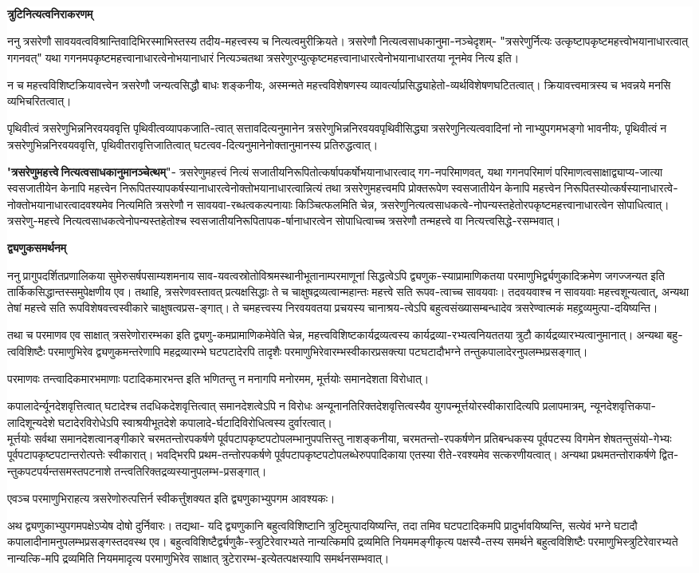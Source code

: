 **त्रुटिनित्यत्वनिराकरणम्**

  ननु त्रसरेणौ सावयवत्वविश्रान्तिवादिभिरस्माभिस्तस्य तदीय-महत्त्वस्य च नित्यत्वमुरीक्रियते। त्रसरेणौ नित्यत्वसाधकानुमा-नञ्चेदृशम्- "त्रसरेणुर्नित्यः उत्कृष्टापकृष्टमहत्त्वोभयानाधारत्वात् गगनवत्" यथा गगनमपकृष्टमहत्त्वानाधारत्वेनोभयानाधारं नित्यञ्चतथा त्रसरेणुरप्युत्कृष्टमहत्त्वानाधारत्वेनोभयानाधारतया नूनमेव नित्य इति।

 न च महत्त्वविशिष्टक्रियावत्त्वेन त्रसरेणौ जन्यत्वसिद्धौ बाधः शङ्कनीयः, अस्मन्मते महत्त्वविशेषणस्य व्यावर्त्याप्रसिद्ध्याहेतो-व्यर्थविशेषणघटितत्वात्। क्रियावत्त्वमात्रस्य च भवन्नये मनसि व्यभिचरितत्वात्।

पृथिवीत्वं त्रसरेणुभिन्ननिरवयववृत्ति पृथिवीत्वव्यापकजाति-त्वात् सत्तावदित्यनुमानेन त्रसरेणुभिन्ननिरवयवपृथिवीसिद्ध्या त्रसरेणुनित्यत्ववादिनां नो नाभ्युपगमभङ्गो भावनीयः, पृथिवीत्वं न त्रसरेणुभिन्ननिरवयववृत्ति, पृथिवीतरावृत्तिजातित्वात् घटत्वव-दित्यनुमानेनोक्तानुमानस्य प्रतिरुद्धत्वात्।

**'त्रसरेणुमहत्त्वे नित्यत्वसाधकानुमानञ्चेत्थम्**"- त्रसरेणुमहत्त्वं नित्यं सजातीयनिरूपितोत्कर्षापकर्षोभयानाधारत्वाद् गग-नपरिमाणवत्, यथा गगनपरिमाणं परिमाणत्वसाक्षाद्व्याप्य-जात्या स्वसजातीयेन केनापि महत्त्वेन निरूपितस्यापकर्षस्यानाधारत्वेनोक्तोभयानाधारत्वान्नित्यं तथा त्रसरेणुमहत्त्वमपि प्रोक्तरूपेण स्वसजातीयेन केनापि महत्त्वेन निरूपितस्योत्कर्षस्यानाधारत्वे-नोक्तोभयानाधारत्वादवश्यमेव नित्यमिति त्रसरेणौ न सावयवा-रब्धत्वकल्पनायाः किञ्चित्फलमिति चेन्न, त्रसरेणुनित्यत्वसाधकत्वे-नोपन्यस्तहेतोरपकृष्टमहत्त्वानाधारत्वेन सोपाधित्वात्। त्रसरेणु-महत्त्वे नित्यत्वसाधकत्वेनोपन्यस्तहेतोश्च स्वसजातीयनिरूपितापक-र्षानाधारत्वेन सोपाधित्वाच्च त्रसरेणौ तन्महत्त्वे वा नित्यत्त्वसिद्धे-रसम्भवात्।

**द्व्यणुकसमर्थनम्**

ननु प्रागुपदर्शितप्रणालिकया सुमेरुसर्षपसाम्यशमनाय साव-यवत्वस्रोतोविश्रमस्थानीभूतानाम्परमाणूनां सिद्धत्वेऽपि द्व्यणुक-स्याप्रामाणिकतया परमाणुभिर्द्व्यणुकादिक्रमेण जगज्जन्यत इति तार्किकसिद्धान्तस्समुपेक्षणीय एव। तथाहि, त्रसरेणवस्तावत् प्रत्यक्षसिद्धाः ते च चाक्षुषद्रव्यत्वान्महान्तः महत्त्वे सति रूपव-त्वाच्च सावयवाः। तदवयवाश्च न सावयवाः महत्त्वशून्यत्वात्, अन्यथा तेषां महत्त्वे सति रूपविशेषवत्त्वस्वीकारे चाक्षुषत्वप्रस-ङ्गात्। ते चमहत्त्वस्य निरवयवतया प्रचयस्य चानाश्रय-त्वेऽपि बहुत्वसंख्यासम्बन्धादेव त्रसरेण्वात्मकं महद्द्रव्यमुत्पा-दयिष्यन्ति।

 तथा च परमाणव एव साक्षात् त्रसरेणोरारम्भका इति द्व्यणु-कमप्रामाणिकमेवेति चेन्न, महत्त्वविशिष्टकार्यद्रव्यत्वस्य कार्यद्रव्या-रभ्यत्वनियततया त्रुटौ कार्यद्रव्यारभ्यत्वानुमानात्। अन्यथा बहु-त्वविशिष्टैः परमाणुभिरेव द्व्यणुकमन्तरेणापि महद्रव्यारम्भे घटपटादेरपि तादृशैः परमाणुभिरेवारम्भस्वीकारप्रसक्त्या पटघटादौभग्ने तन्तुकपालादेरनुपलम्भप्रसङ्गात्।

  परमाणवः तन्त्वादिकमारभमाणाः पटादिकमारभन्त इति भणितन्तु न मनागपि मनोरमम, मूर्त्तयोः समानदेशता विरोधात्।

कपालादेर्न्यूनदेशवृत्तित्वात् घटादेश्च तदधिकदेशवृत्तित्वात् समानदेशत्वेऽपि न विरोधः अन्यूनानतिरिक्तदेशवृत्तित्वस्यैव युगपन्मूर्त्तयोरस्वीकारादित्यपि प्रलापमात्रम्, न्यूनदेशवृत्तिकपा-लादिशून्यदेशे घटादेरविरोधेऽपि स्वाश्रयीभूतदेशे कपालादे-र्घटादिविरोधित्वस्य दुर्वारत्वात्।  
मूर्त्तयोः सर्वथा समानदेशत्वानङ्गीकारे चरमतन्तोरपकर्षणे पूर्वपटापकृष्टपटोपलम्भानुपपत्तिस्तु नाशङ्कनीया, चरमतन्तो-रपकर्षणेन प्रतिबन्धकस्य पूर्वपटस्य विगमेन शेषतन्तुसंयो-गेभ्यः पूर्वपटापकृष्टपटान्तरोत्पत्तेः स्वीकारात्। भवद्भिरपि प्रथम-तन्तोरपकर्षणे पूर्वपटापकृष्टपटोपलब्धेरुपपादिकाया एतस्या रीते-रवश्यमेव सत्करणीयत्वात्। अन्यथा प्रथमतन्तोराकर्षणे द्वित-न्तुकपटपर्यन्तसमस्तपटनाशे तन्त्वतिरिक्तद्रव्यस्यानुपलम्भ-प्रसङ्गात्।

 एवञ्च परमाणुभिराहत्य त्रसरेणोरुत्पत्तिर्न स्वीकर्त्तुंशक्यत इति द्व्यणुकाभ्युपगम आवश्यकः।

अथ द्व्यणुकाभ्युपगमपक्षेऽप्येष दोषो दुर्निवारः। तद्यथा- यदि द्व्यणुकानि बहुत्वविशिष्टानि त्रुटिमुत्पादयिष्यन्ति, तदा तमिव घटपटादिकमपि प्रादुर्भावयिष्यन्ति, सत्येवं भग्ने घटादौ कपालादीनामनुपलम्भप्रसङ्गस्तदवस्थ एव। बहुत्वविशिष्टैर्द्व्यणुकै-स्त्रुटिरेवारभ्यते नान्यत्किमपि द्रव्यमिति नियममङ्गीकृत्य पक्षस्यै-तस्य समर्थने बहुत्वविशिष्टैः परमाणुभिस्त्रुटिरेवारभ्यते नान्यत्कि-मपि द्रव्यमिति नियममादृत्य परमाणुभिरेव साक्षात् त्रुटेरारम्भ-इत्येतत्पक्षस्यापि समर्थनसम्भवात्।
